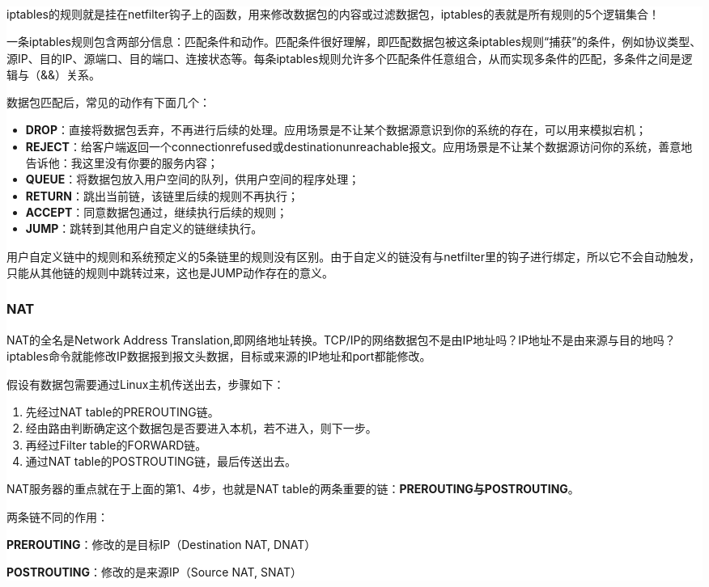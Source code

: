 iptables的规则就是挂在netfilter钩子上的函数，用来修改数据包的内容或过滤数据包，iptables的表就是所有规则的5个逻辑集合！



一条iptables规则包含两部分信息：匹配条件和动作。匹配条件很好理解，即匹配数据包被这条iptables规则“捕获”的条件，例如协议类型、源IP、目的IP、源端口、目的端口、连接状态等。每条iptables规则允许多个匹配条件任意组合，从而实现多条件的匹配，多条件之间是逻辑与（&&）关系。

数据包匹配后，常见的动作有下面几个：

- **DROP**：直接将数据包丢弃，不再进行后续的处理。应用场景是不让某个数据源意识到你的系统的存在，可以用来模拟宕机；
- **REJECT**：给客户端返回一个connectionrefused或destinationunreachable报文。应用场景是不让某个数据源访问你的系统，善意地告诉他：我这里没有你要的服务内容；
- **QUEUE**：将数据包放入用户空间的队列，供用户空间的程序处理；
- **RETURN**：跳出当前链，该链里后续的规则不再执行；
- **ACCEPT**：同意数据包通过，继续执行后续的规则；
- **JUMP**：跳转到其他用户自定义的链继续执行。

用户自定义链中的规则和系统预定义的5条链里的规则没有区别。由于自定义的链没有与netfilter里的钩子进行绑定，所以它不会自动触发，只能从其他链的规则中跳转过来，这也是JUMP动作存在的意义。

### NAT

NAT的全名是Network Address Translation,即网络地址转换。TCP/IP的网络数据包不是由IP地址吗？IP地址不是由来源与目的地吗？iptables命令就能修改IP数据报到报文头数据，目标或来源的IP地址和port都能修改。

假设有数据包需要通过Linux主机传送出去，步骤如下：

1. 先经过NAT table的PREROUTING链。
2. 经由路由判断确定这个数据包是否要进入本机，若不进入，则下一步。
3. 再经过Filter table的FORWARD链。
4. 通过NAT table的POSTROUTING链，最后传送出去。

NAT服务器的重点就在于上面的第1、4步，也就是NAT table的两条重要的链：**PREROUTING与POSTROUTING**。

两条链不同的作用：

**PREROUTING**：修改的是目标IP（Destination NAT, DNAT）

**POSTROUTING**：修改的是来源IP（Source NAT, SNAT）